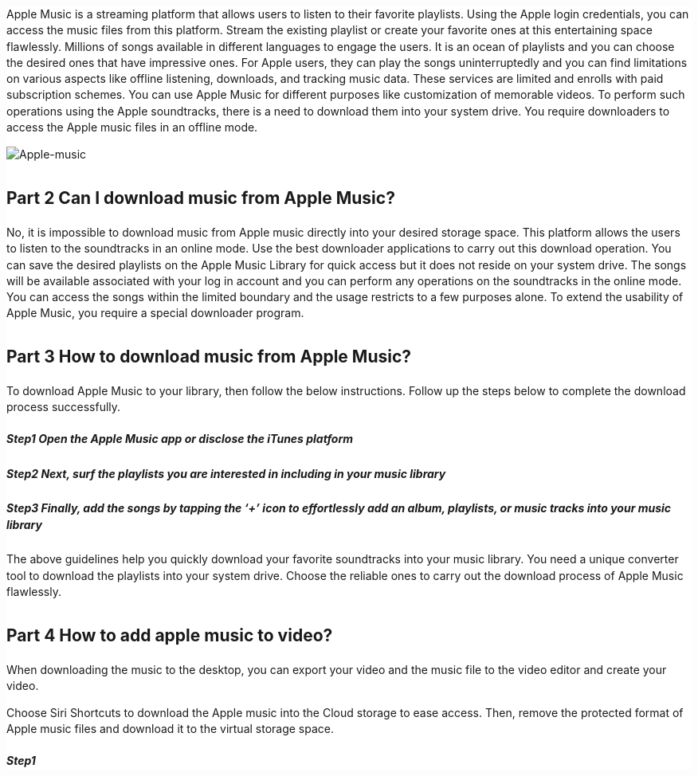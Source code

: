 Apple Music is a streaming platform that allows users to listen to their favorite playlists. Using the Apple login credentials, you can access the music files from this platform. Stream the existing playlist or create your favorite ones at this entertaining space flawlessly. Millions of songs available in different languages to engage the users. It is an ocean of playlists and you can choose the desired ones that have impressive ones. For Apple users, they can play the songs uninterruptedly and you can find limitations on various aspects like offline listening, downloads, and tracking music data. These services are limited and enrolls with paid subscription schemes. You can use Apple Music for different purposes like customization of memorable videos. To perform such operations using the Apple soundtracks, there is a need to download them into your system drive. You require downloaders to access the Apple music files in an offline mode.

![Apple-music](https://images.wondershare.com/filmora/article-images/2022/02/apple-music-3.jpg)

## Part 2 Can I download music from Apple Music?

No, it is impossible to download music from Apple music directly into your desired storage space. This platform allows the users to listen to the soundtracks in an online mode. Use the best downloader applications to carry out this download operation. You can save the desired playlists on the Apple Music Library for quick access but it does not reside on your system drive. The songs will be available associated with your log in account and you can perform any operations on the soundtracks in the online mode. You can access the songs within the limited boundary and the usage restricts to a few purposes alone. To extend the usability of Apple Music, you require a special downloader program.

## Part 3 How to download music from Apple Music?

To download Apple Music to your library, then follow the below instructions. Follow up the steps below to complete the download process successfully.

##### Step1 Open the Apple Music app or disclose the iTunes platform

##### Step2 Next, surf the playlists you are interested in including in your music library

##### Step3 Finally, add the songs by tapping the ‘+’ icon to effortlessly add an album, playlists, or music tracks into your music library

The above guidelines help you quickly download your favorite soundtracks into your music library. You need a unique converter tool to download the playlists into your system drive. Choose the reliable ones to carry out the download process of Apple Music flawlessly.

## Part 4 How to add apple music to video?

When downloading the music to the desktop, you can export your video and the music file to the video editor and create your video.

Choose Siri Shortcuts to download the Apple music into the Cloud storage to ease access. Then, remove the protected format of Apple music files and download it to the virtual storage space.

##### Step1
